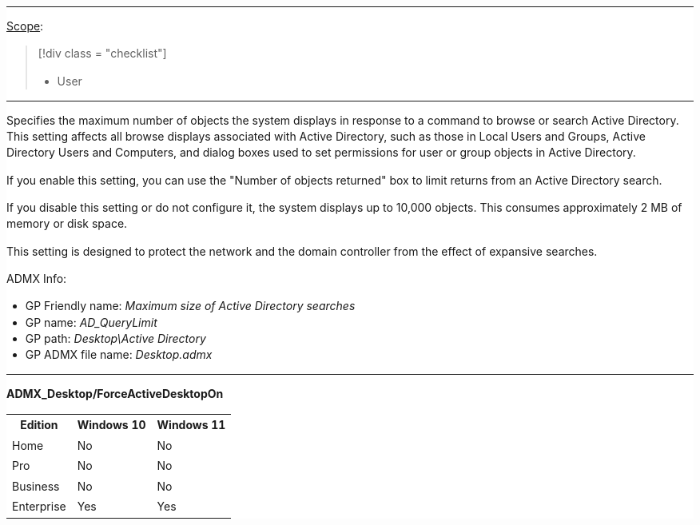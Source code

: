 </tr>
</table>


<hr/>


[Scope](./policy-configuration-service-provider.md#policy-scope):

> [!div class = "checklist"]
> * User

<hr/>



Specifies the maximum number of objects the system displays in response to a command to browse or search Active Directory. This setting affects all browse displays associated with Active Directory, such as those in Local Users and Groups, Active Directory Users and Computers, and dialog boxes used to set permissions for user or group objects in Active Directory.

If you enable this setting, you can use the "Number of objects returned" box to limit returns from an Active Directory search.

If you disable this setting or do not configure it, the system displays up to 10,000 objects. This consumes approximately 2 MB of memory or disk space.

This setting is designed to protect the network and the domain controller from the effect of expansive searches.





ADMX Info:  
-   GP Friendly name: *Maximum size of Active Directory searches*
-   GP name: *AD_QueryLimit*
-   GP path: *Desktop\Active Directory*
-   GP ADMX file name: *Desktop.admx*



<hr/>


<a href="" id="admx-desktop-forceactivedesktopon"></a>**ADMX_Desktop/ForceActiveDesktopOn**  


<table>
<tr>
    <th>Edition</th>
    <th>Windows 10</th>
    <th>Windows 11</th>
</tr>
<tr>
    <td>Home</td>
    <td>No</td>
    <td>No</td>
</tr>
<tr>
    <td>Pro</td>
    <td>No</td>
    <td>No</td>
</tr>
<tr>
    <td>Business</td>
    <td>No</td>
    <td>No</td>
</tr>
<tr>
    <td>Enterprise</td>
    <td>Yes</td>
    <td>Yes</td>
</tr>